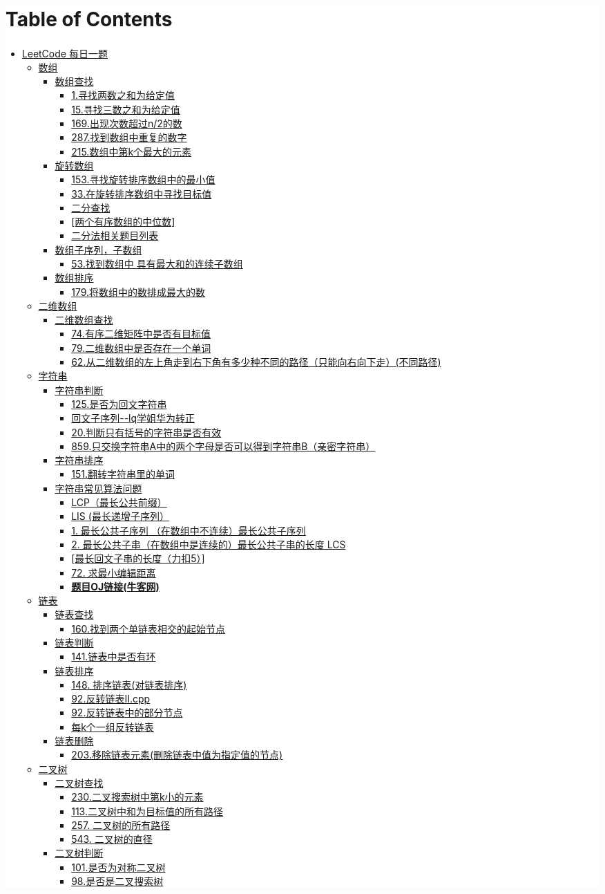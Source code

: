 
Table of Contents
=================

   * [LeetCode 每日一题](#leetcode-每日一题)
      * [数组](#数组)
         * [数组查找](#数组查找)
            * [1.寻找两数之和为给定值](#1寻找两数之和为给定值)
            * [15.寻找三数之和为给定值](#15寻找三数之和为给定值)
            * [169.出现次数超过n/2的数](#169出现次数超过n2的数)
            * [287.找到数组中重复的数字](#287找到数组中重复的数字)
            * [215.数组中第k个最大的元素](#215数组中第k个最大的元素)
         * [旋转数组](#旋转数组)
            * [153.寻找旋转排序数组中的最小值](#153寻找旋转排序数组中的最小值)
            * [33.在旋转排序数组中寻找目标值](#33在旋转排序数组中寻找目标值)
            * [二分查找](#二分查找)
            * [[两个有序数组的中位数]](#两个有序数组的中位数)
            * [二分法相关题目列表](#二分法相关题目列表)
         * [数组子序列，子数组](#数组子序列子数组)
            * [53.找到数组中 具有最大和的连续子数组](#53找到数组中-具有最大和的连续子数组)
         * [数组排序](#数组排序)
            * [179.将数组中的数排成最大的数](#179将数组中的数排成最大的数)
      * [二维数组](#二维数组)
         * [二维数组查找](#二维数组查找)
            * [74.有序二维矩阵中是否有目标值](#74有序二维矩阵中是否有目标值)
            * [79.二维数组中是否存在一个单词](#79二维数组中是否存在一个单词)
            * [62.从二维数组的左上角走到右下角有多少种不同的路径（只能向右向下走）(不同路径)](#62从二维数组的左上角走到右下角有多少种不同的路径只能向右向下走不同路径)
      * [字符串](#字符串)
         * [字符串判断](#字符串判断)
            * [125.是否为回文字符串](#125是否为回文字符串)
            * [回文子序列--lq学姐华为转正](#回文子序列--lq学姐华为转正)
            * [20.判断只有括号的字符串是否有效](#20判断只有括号的字符串是否有效)
            * [859.只交换字符串A中的两个字母是否可以得到字符串B（亲密字符串）](#859只交换字符串a中的两个字母是否可以得到字符串b亲密字符串)
         * [字符串排序](#字符串排序)
            * [151.翻转字符串里的单词](#151翻转字符串里的单词)
         * [字符串常见算法问题](#字符串常见算法问题)
            * [LCP（最长公共前缀）](#lcp最长公共前缀)
            * [LIS (最长递增子序列）](#lis-最长递增子序列)
            * [1. 最长公共子序列 （在数组中不连续）最长公共子序列](#1-最长公共子序列-在数组中不连续最长公共子序列)
            * [2. 最长公共子串（在数组中是连续的）最长公共子串的长度 LCS](#2-最长公共子串在数组中是连续的最长公共子串的长度-lcs)
            * [[最长回文子串的长度（力扣5）]](#最长回文子串的长度力扣5)
            * [72. 求最小编辑距离](#72-求最小编辑距离)
            * [<strong>题目OJ链接(牛客网)</strong>](#题目oj链接牛客网)
      * [链表](#链表)
         * [链表查找](#链表查找)
            * [160.找到两个单链表相交的起始节点](#160找到两个单链表相交的起始节点)
         * [链表判断](#链表判断)
            * [141.链表中是否有环](#141链表中是否有环)
         * [链表排序](#链表排序)
            * [148. 排序链表(对链表排序)](#148-排序链表对链表排序)
            * [92.反转链表II.cpp](#92反转链表iicpp)
            * [92.反转链表中的部分节点](#92反转链表中的部分节点)
            * [每k个一组反转链表](#每k个一组反转链表)
         * [链表删除](#链表删除)
            * [203.移除链表元素(删除链表中值为指定值的节点)](#203移除链表元素删除链表中值为指定值的节点)
      * [二叉树](#二叉树)
         * [二叉树查找](#二叉树查找)
            * [230.二叉搜索树中第k小的元素](#230二叉搜索树中第k小的元素)
            * [113.二叉树中和为目标值的所有路径](#113二叉树中和为目标值的所有路径)
            * [257. 二叉树的所有路径](#257-二叉树的所有路径)
            * [543. 二叉树的直径](#543-二叉树的直径)
         * [二叉树判断](#二叉树判断)
            * [101.是否为对称二叉树](#101是否为对称二叉树)
            * [98.是否是二叉搜索树](#98是否是二叉搜索树)